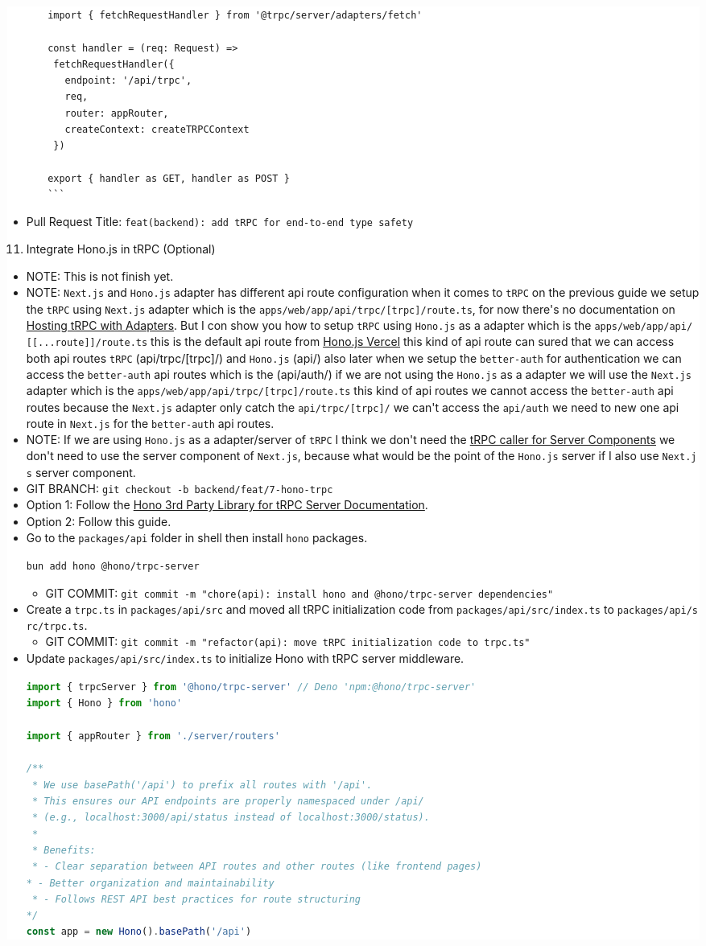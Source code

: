            import { fetchRequestHandler } from '@trpc/server/adapters/fetch'

           const handler = (req: Request) =>
            fetchRequestHandler({
              endpoint: '/api/trpc',
              req,
              router: appRouter,
              createContext: createTRPCContext
            })
           
           export { handler as GET, handler as POST }
           ```
           
  - Pull Request Title: `feat(backend): add tRPC for end-to-end type safety`
    
11. Integrate Hono.js in tRPC (Optional)
   - NOTE: This is not finish yet.
   - NOTE: `Next.js` and `Hono.js` adapter has different api route configuration when it comes to `tRPC` on the previous guide we setup the `tRPC` using `Next.js` adapter which is the `apps/web/app/api/trpc/[trpc]/route.ts`, for now there's no documentation on [Hosting tRPC with Adapters](https://trpc.io/docs/server/adapters). But I con show you how to setup `tRPC` using `Hono.js` as a adapter which is the `apps/web/app/api/[[...route]]/route.ts` this is the default api route from [Hono.js Vercel](https://hono.dev/docs/getting-started/vercel#_2-hello-world) this kind of api route can sured that we can access both api routes `tRPC` (api/trpc/[trpc]/) and `Hono.js` (api/) also later when we setup the `better-auth` for authentication we can access the `better-auth` api routes which is the (api/auth/) if we are not using the `Hono.js` as a adapter we will use the `Next.js` adapter which is the `apps/web/app/api/trpc/[trpc]/route.ts` this kind of api routes we cannot access the `better-auth` api routes because the `Next.js` adapter only catch the `api/trpc/[trpc]/` we can't access the `api/auth` we need to new one api route in `Next.js` for the `better-auth` api routes.
   - NOTE: If we are using `Hono.js` as a adapter/server of `tRPC` I think we don't need the [tRPC caller for Server Components](https://trpc.io/docs/client/tanstack-react-query/server-components#5-create-a-trpc-caller-for-server-components) we don't need to use the server component of `Next.js`, because what would be the point of the `Hono.js` server if I also use `Next.js` server component.
   - GIT BRANCH: `git checkout -b backend/feat/7-hono-trpc`
   - Option 1: Follow the [Hono 3rd Party Library for tRPC Server Documentation](https://github.com/honojs/middleware/tree/main/packages/trpc-server#trpc-server-middleware-for-hono).
   - Option 2: Follow this guide.
   - Go to the `packages/api` folder in shell then install `hono` packages.
     ```shell
     bun add hono @hono/trpc-server
     ```
     - GIT COMMIT: `git commit -m "chore(api): install hono and @hono/trpc-server dependencies"`
   - Create a `trpc.ts` in `packages/api/src` and moved all tRPC initialization code from `packages/api/src/index.ts` to `packages/api/src/trpc.ts`.
     - GIT COMMIT: `git commit -m "refactor(api): move tRPC initialization code to trpc.ts"`
   - Update `packages/api/src/index.ts` to initialize Hono with tRPC server middleware.
     ```ts
     import { trpcServer } from '@hono/trpc-server' // Deno 'npm:@hono/trpc-server'
     import { Hono } from 'hono'

     import { appRouter } from './server/routers'

     /**
      * We use basePath('/api') to prefix all routes with '/api'.
      * This ensures our API endpoints are properly namespaced under /api/
      * (e.g., localhost:3000/api/status instead of localhost:3000/status).
      *
      * Benefits:
      * - Clear separation between API routes and other routes (like frontend pages)
     * - Better organization and maintainability
      * - Follows REST API best practices for route structuring
     */
     const app = new Hono().basePath('/api')
